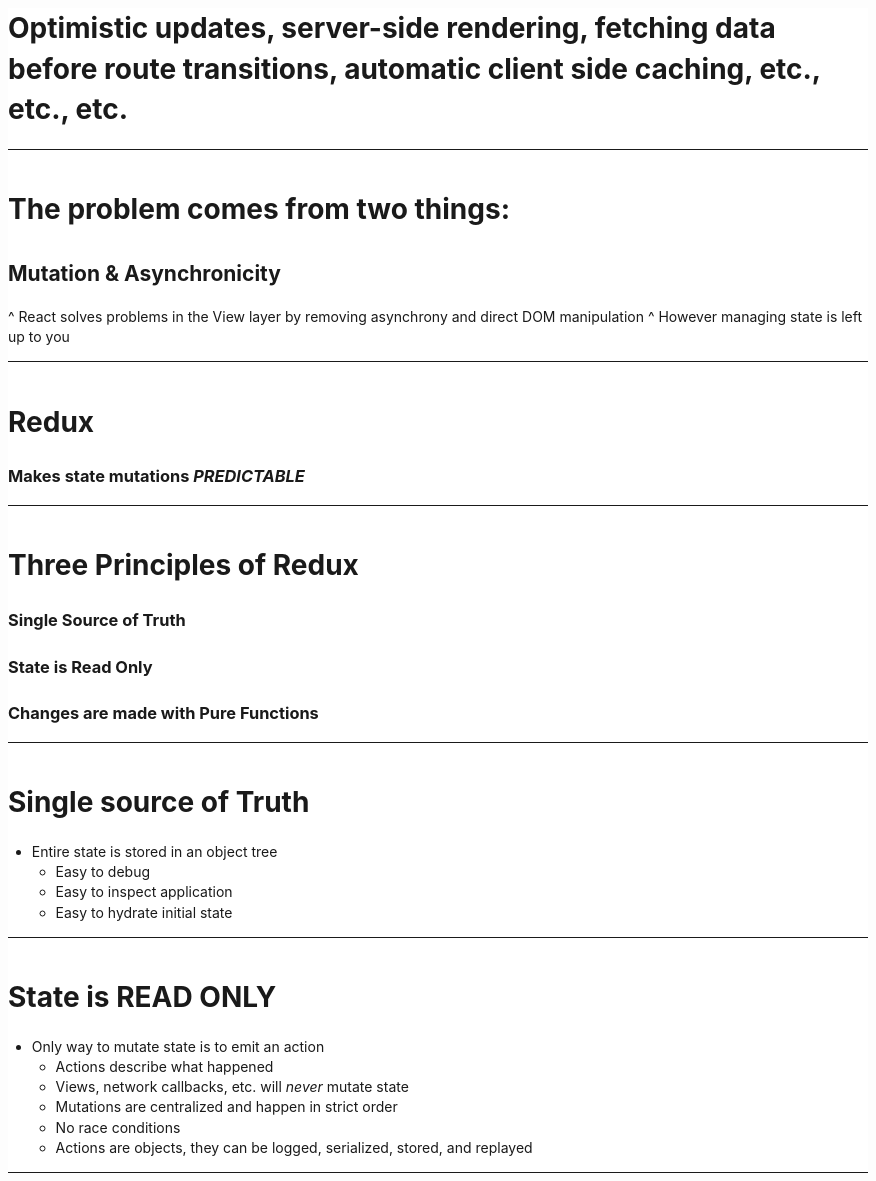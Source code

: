 
# Optimistic updates, server-side rendering, fetching data before route transitions, automatic client side caching, etc., etc., etc.

---

# The problem comes from two things:
## Mutation & Asynchronicity

^ React solves problems in the View layer by removing asynchrony and direct DOM manipulation
^ However managing state is left up to you

---

# Redux
### Makes state mutations _PREDICTABLE_

---

# Three Principles of Redux

### Single Source of Truth
### State is Read Only
### Changes are made with Pure Functions

---

# Single source of Truth

- Entire state is stored in an object tree
	- Easy to debug
	- Easy to inspect application
	- Easy to hydrate initial state

---

# State is READ ONLY

- Only way to mutate state is to emit an action
	- Actions describe what happened
	- Views, network callbacks, etc. will _never_ mutate state
	- Mutations are centralized and happen in strict order
	- No race conditions
	- Actions are objects, they can be logged, serialized, stored, and replayed 

---